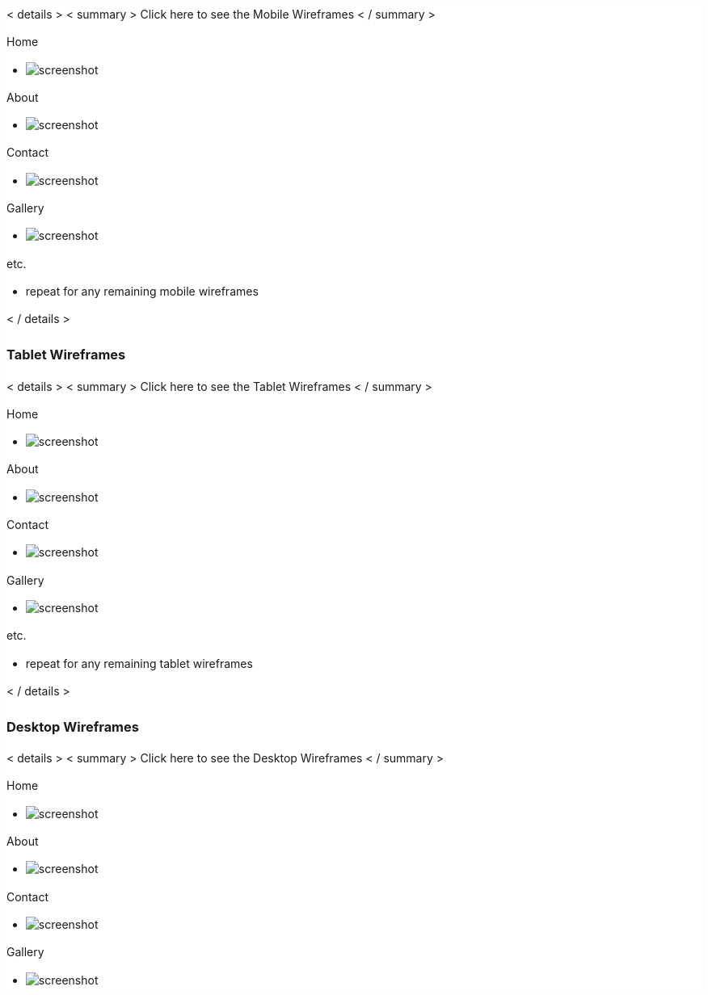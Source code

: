 < details >
< summary > Click here to see the Mobile Wireframes < / summary >

Home
  - ![screenshot](documentation/wireframes/mobile-home.png)

About
  - ![screenshot](documentation/wireframes/mobile-about.png)

Contact
  - ![screenshot](documentation/wireframes/mobile-contact.png)

Gallery
  - ![screenshot](documentation/wireframes/mobile-gallery.png)

etc.
  - repeat for any remaining mobile wireframes

< / details >

### Tablet Wireframes

< details >
< summary > Click here to see the Tablet Wireframes < / summary >

Home
  - ![screenshot](documentation/wireframes/tablet-home.png)

About
  - ![screenshot](documentation/wireframes/tablet-about.png)

Contact
  - ![screenshot](documentation/wireframes/tablet-contact.png)

Gallery
  - ![screenshot](documentation/wireframes/tablet-gallery.png)

etc.
  - repeat for any remaining tablet wireframes

< / details >

### Desktop Wireframes

< details >
< summary > Click here to see the Desktop Wireframes < / summary >

Home
  - ![screenshot](documentation/wireframes/desktop-home.png)

About
  - ![screenshot](documentation/wireframes/desktop-about.png)

Contact
  - ![screenshot](documentation/wireframes/desktop-contact.png)

Gallery
  - ![screenshot](documentation/wireframes/desktop-gallery.png)
